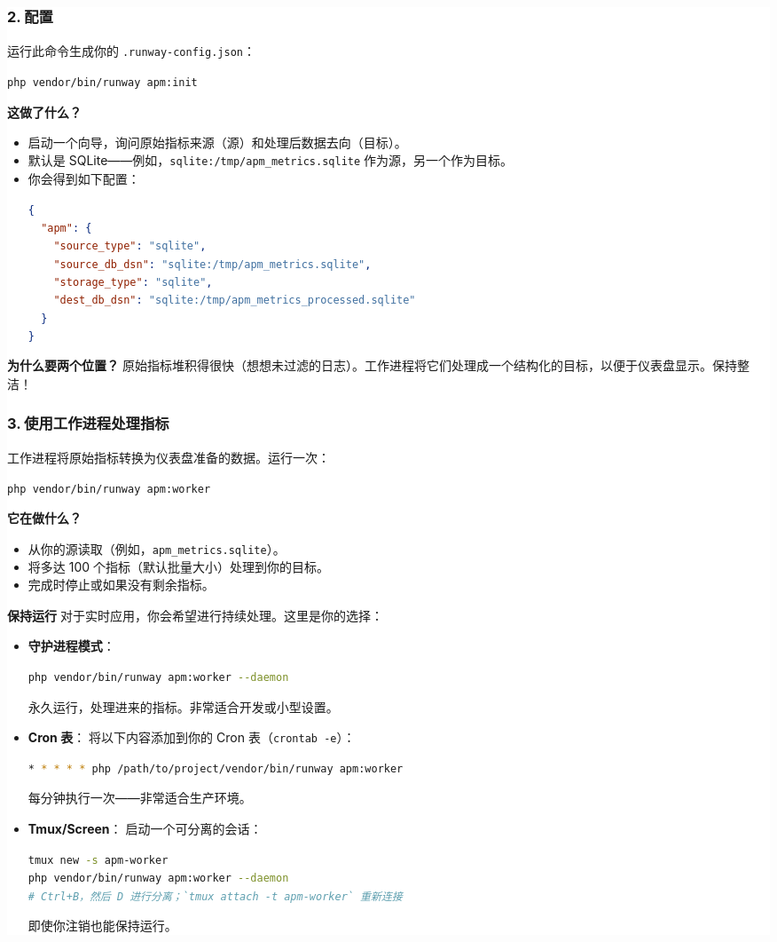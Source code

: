 ### 2. 配置

运行此命令生成你的 `.runway-config.json`：

```bash
php vendor/bin/runway apm:init
```

**这做了什么？**
- 启动一个向导，询问原始指标来源（源）和处理后数据去向（目标）。
- 默认是 SQLite——例如，`sqlite:/tmp/apm_metrics.sqlite` 作为源，另一个作为目标。
- 你会得到如下配置：
  ```json
  {
    "apm": {
      "source_type": "sqlite",
      "source_db_dsn": "sqlite:/tmp/apm_metrics.sqlite",
      "storage_type": "sqlite",
      "dest_db_dsn": "sqlite:/tmp/apm_metrics_processed.sqlite"
    }
  }
  ```

**为什么要两个位置？**
原始指标堆积得很快（想想未过滤的日志）。工作进程将它们处理成一个结构化的目标，以便于仪表盘显示。保持整洁！

### 3. 使用工作进程处理指标

工作进程将原始指标转换为仪表盘准备的数据。运行一次：

```bash
php vendor/bin/runway apm:worker
```

**它在做什么？**
- 从你的源读取（例如，`apm_metrics.sqlite`）。
- 将多达 100 个指标（默认批量大小）处理到你的目标。
- 完成时停止或如果没有剩余指标。

**保持运行**
对于实时应用，你会希望进行持续处理。这里是你的选择：

- **守护进程模式**：
  ```bash
  php vendor/bin/runway apm:worker --daemon
  ```
  永久运行，处理进来的指标。非常适合开发或小型设置。

- **Cron 表**：
  将以下内容添加到你的 Cron 表（`crontab -e`）：
  ```bash
  * * * * * php /path/to/project/vendor/bin/runway apm:worker
  ```
  每分钟执行一次——非常适合生产环境。

- **Tmux/Screen**：
  启动一个可分离的会话：
  ```bash
  tmux new -s apm-worker
  php vendor/bin/runway apm:worker --daemon
  # Ctrl+B，然后 D 进行分离；`tmux attach -t apm-worker` 重新连接
  ```
  即使你注销也能保持运行。
